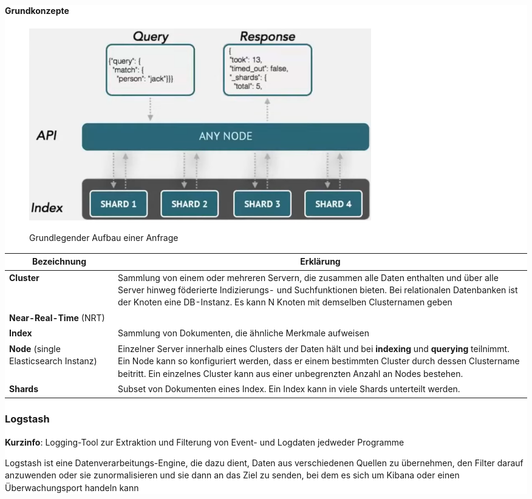 #### Grundkonzepte

<figure><img src="../../.gitbook/assets/grafik (4) (1) (1) (1).png" alt="" width="563"><figcaption><p>Grundlegender Aufbau einer Anfrage</p></figcaption></figure>

<table><thead><tr><th width="165">Bezeichnung</th><th>Erklärung</th></tr></thead><tbody><tr><td><strong>Cluster</strong></td><td>Sammlung von einem oder mehreren Servern, die zusammen alle Daten enthalten und über alle Server hinweg föderierte Indizierungs- und Suchfunktionen bieten. Bei relationalen Datenbanken ist der Knoten eine DB-Instanz. Es kann N Knoten mit demselben Clusternamen geben</td></tr><tr><td><strong>Near-Real-Time</strong> (NRT)</td><td></td></tr><tr><td><strong>Index</strong></td><td>Sammlung von Dokumenten, die ähnliche Merkmale aufweisen</td></tr><tr><td><strong>Node</strong> (single Elasticsearch Instanz)</td><td>Einzelner Server innerhalb eines Clusters der Daten hält und bei <strong>indexing</strong> und <strong>querying</strong> teilnimmt. Ein Node kann so konfiguriert werden, dass er einem bestimmten Cluster durch dessen Clustername beitritt. Ein einzelnes Cluster kann aus einer unbegrenzten Anzahl an Nodes bestehen.</td></tr><tr><td><strong>Shards</strong></td><td>Subset von Dokumenten eines Index. Ein Index kann in viele Shards unterteilt werden.</td></tr></tbody></table>



### **Logstash**

**Kurzinfo**: Logging-Tool zur Extraktion und Filterung von Event- und Logdaten jedweder Programme

Logstash ist eine Datenverarbeitungs-Engine, die dazu dient, Daten aus verschiedenen Quellen zu übernehmen, den Filter darauf anzuwenden oder sie zunormalisieren und sie dann an das Ziel zu senden, bei dem es sich um Kibana oder einen Überwachungsport handeln kann
